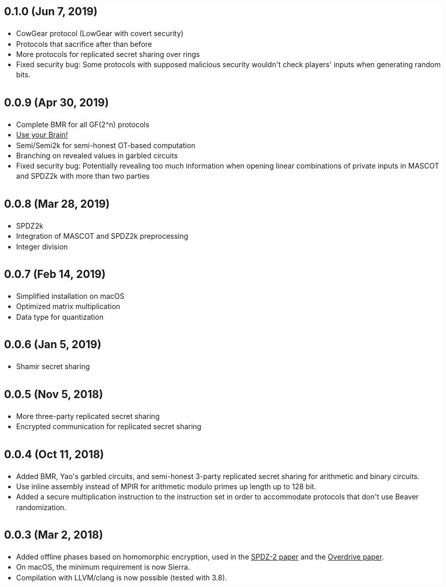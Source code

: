 ## 0.1.0 (Jun 7, 2019)

- CowGear protocol (LowGear with covert security)
- Protocols that sacrifice after than before
- More protocols for replicated secret sharing over rings
- Fixed security bug: Some protocols with supposed malicious security wouldn't check players' inputs when generating random bits.

## 0.0.9 (Apr 30, 2019)

- Complete BMR for all GF(2^n) protocols
- [Use your Brain!](https://eprint.iacr.org/2019/164)
- Semi/Semi2k for semi-honest OT-based computation
- Branching on revealed values in garbled circuits
- Fixed security bug: Potentially revealing too much information when opening linear combinations of private inputs in MASCOT and SPDZ2k with more than two parties

## 0.0.8 (Mar 28, 2019)

- SPDZ2k
- Integration of MASCOT and SPDZ2k preprocessing
- Integer division

## 0.0.7 (Feb 14, 2019)

- Simplified installation on macOS
- Optimized matrix multiplication
- Data type for quantization

## 0.0.6 (Jan 5, 2019)

- Shamir secret sharing

## 0.0.5 (Nov 5, 2018)

- More three-party replicated secret sharing
- Encrypted communication for replicated secret sharing

## 0.0.4 (Oct 11, 2018)

- Added BMR, Yao's garbled circuits, and semi-honest 3-party replicated secret sharing for arithmetic and binary circuits.
- Use inline assembly instead of MPIR for arithmetic modulo primes up length up to 128 bit.
- Added a secure multiplication instruction to the instruction set in order to accommodate protocols that don't use Beaver randomization.

## 0.0.3 (Mar 2, 2018)

- Added offline phases based on homomorphic encryption, used in the [SPDZ-2 paper](https://eprint.iacr.org/2012/642) and the [Overdrive paper](https://eprint.iacr.org/2017/1230).
- On macOS, the minimum requirement is now Sierra.
- Compilation with LLVM/clang is now possible (tested with 3.8).
